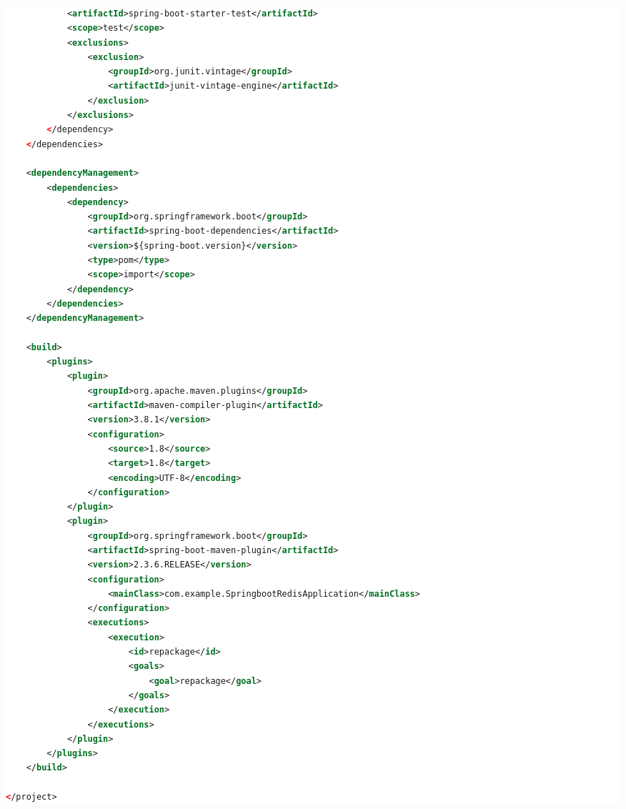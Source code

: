   ```xml
              <artifactId>spring-boot-starter-test</artifactId>
              <scope>test</scope>
              <exclusions>
                  <exclusion>
                      <groupId>org.junit.vintage</groupId>
                      <artifactId>junit-vintage-engine</artifactId>
                  </exclusion>
              </exclusions>
          </dependency>
      </dependencies>
  
      <dependencyManagement>
          <dependencies>
              <dependency>
                  <groupId>org.springframework.boot</groupId>
                  <artifactId>spring-boot-dependencies</artifactId>
                  <version>${spring-boot.version}</version>
                  <type>pom</type>
                  <scope>import</scope>
              </dependency>
          </dependencies>
      </dependencyManagement>
  
      <build>
          <plugins>
              <plugin>
                  <groupId>org.apache.maven.plugins</groupId>
                  <artifactId>maven-compiler-plugin</artifactId>
                  <version>3.8.1</version>
                  <configuration>
                      <source>1.8</source>
                      <target>1.8</target>
                      <encoding>UTF-8</encoding>
                  </configuration>
              </plugin>
              <plugin>
                  <groupId>org.springframework.boot</groupId>
                  <artifactId>spring-boot-maven-plugin</artifactId>
                  <version>2.3.6.RELEASE</version>
                  <configuration>
                      <mainClass>com.example.SpringbootRedisApplication</mainClass>
                  </configuration>
                  <executions>
                      <execution>
                          <id>repackage</id>
                          <goals>
                              <goal>repackage</goal>
                          </goals>
                      </execution>
                  </executions>
              </plugin>
          </plugins>
      </build>
  
  </project>
  ```
